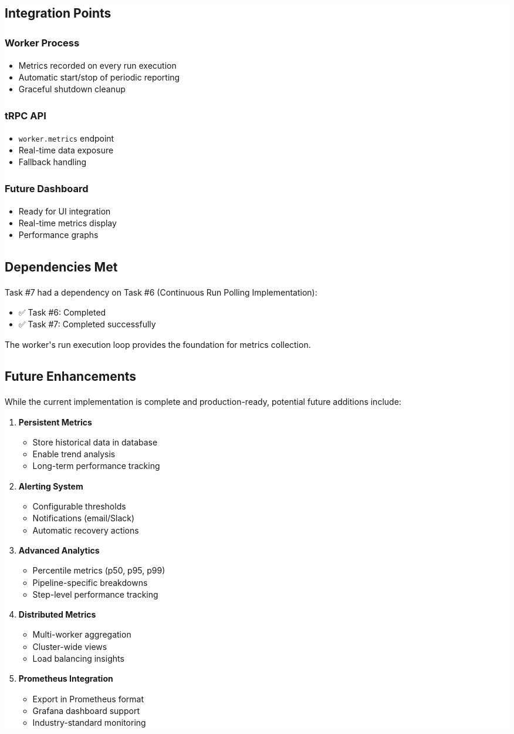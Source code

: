 ## Integration Points

### Worker Process
- Metrics recorded on every run execution
- Automatic start/stop of periodic reporting
- Graceful shutdown cleanup

### tRPC API
- `worker.metrics` endpoint
- Real-time data exposure
- Fallback handling

### Future Dashboard
- Ready for UI integration
- Real-time metrics display
- Performance graphs

## Dependencies Met

Task #7 had a dependency on Task #6 (Continuous Run Polling Implementation):
- ✅ Task #6: Completed
- ✅ Task #7: Completed successfully

The worker's run execution loop provides the foundation for metrics collection.

## Future Enhancements

While the current implementation is complete and production-ready, potential future additions include:

1. **Persistent Metrics**
   - Store historical data in database
   - Enable trend analysis
   - Long-term performance tracking

2. **Alerting System**
   - Configurable thresholds
   - Notifications (email/Slack)
   - Automatic recovery actions

3. **Advanced Analytics**
   - Percentile metrics (p50, p95, p99)
   - Pipeline-specific breakdowns
   - Step-level performance tracking

4. **Distributed Metrics**
   - Multi-worker aggregation
   - Cluster-wide views
   - Load balancing insights

5. **Prometheus Integration**
   - Export in Prometheus format
   - Grafana dashboard support
   - Industry-standard monitoring
